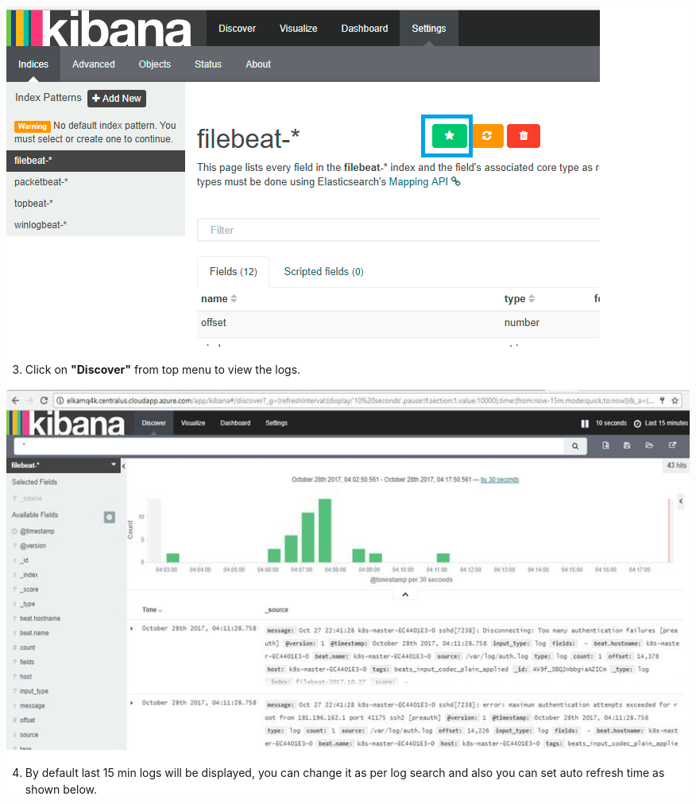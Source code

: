 ![alt text](/application-workloads/jenkins/devopstools-jenkins-chefhabitat-kubernetes/images/64.PNG)

3. Click on **&quot;Discover&quot;** from top menu to view the logs.

![alt text](/application-workloads/jenkins/devopstools-jenkins-chefhabitat-kubernetes/images/65.png)

4. By default last 15 min logs will be displayed, you can change it as per log search and also you can set auto refresh time as shown below.
